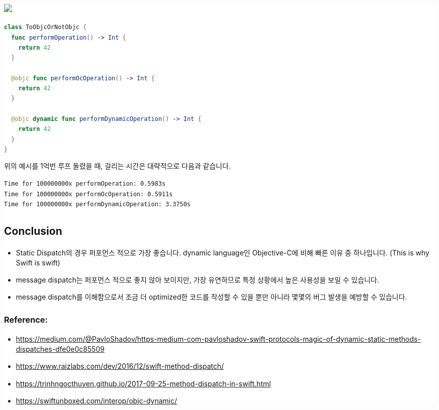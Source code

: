 <img src="https://swiftunboxed.com/images/native-objc-dynamic.png" width = 700>


```swift
class ToObjcOrNotObjc {
  func performOperation() -> Int {
    return 42
  }

  @objc func performOcOperation() -> Int {
    return 42
  }

  @objc dynamic func performDynamicOperation() -> Int {
    return 42
  }
}
```
위의 예시를 1억번 루프 돌렸을 때, 걸리는 시간은 대략적으로 다음과 같습니다.
```
Time for 100000000x performOperation: 0.5983s
Time for 100000000x performOcOperation: 0.5911s
Time for 100000000x performDynamicOperation: 3.3750s
```


## Conclusion

- Static Dispatch의 경우 퍼포먼스 적으로 가장 좋습니다. dynamic language인 Objective-C에 비해 빠른 이유 중 하나입니다. (This is why Swift is swift)

- message dispatch는 퍼포먼스 적으로 좋지 않아 보이지만, 가장 유연하므로 특정 상황에서 높은 사용성을 보일 수 있습니다.

- message dispatch를 이해함으로서 조금 더 optimized한 코드를 작성할 수 있을 뿐만 아니라 몇몇의 버그 발생을 예방할 수 있습니다.


### Reference:

- https://medium.com/@PavloShadov/https-medium-com-pavloshadov-swift-protocols-magic-of-dynamic-static-methods-dispatches-dfe0e0c85509

- https://www.raizlabs.com/dev/2016/12/swift-method-dispatch/

- https://trinhngocthuyen.github.io/2017-09-25-method-dispatch-in-swift.html

- https://swiftunboxed.com/interop/objc-dynamic/
